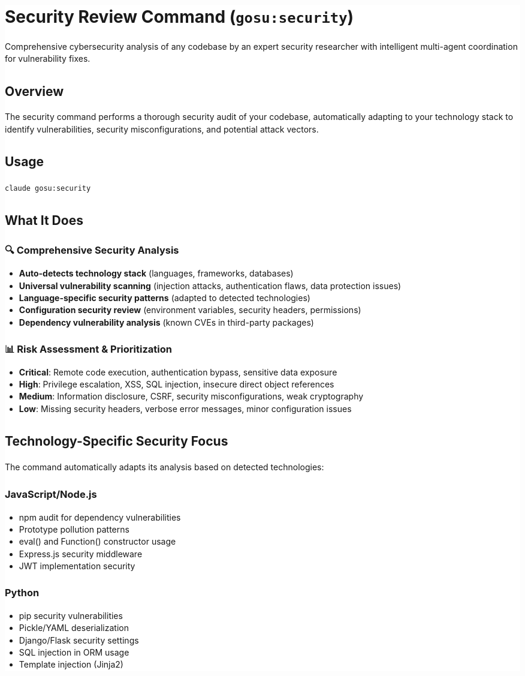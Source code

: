 # Security Review Command (`gosu:security`)

Comprehensive cybersecurity analysis of any codebase by an expert security researcher with intelligent multi-agent coordination for vulnerability fixes.

## Overview

The security command performs a thorough security audit of your codebase, automatically adapting to your technology stack to identify vulnerabilities, security misconfigurations, and potential attack vectors.

## Usage

```bash
claude gosu:security
```

## What It Does

### 🔍 **Comprehensive Security Analysis**
- **Auto-detects technology stack** (languages, frameworks, databases)
- **Universal vulnerability scanning** (injection attacks, authentication flaws, data protection issues)
- **Language-specific security patterns** (adapted to detected technologies)
- **Configuration security review** (environment variables, security headers, permissions)
- **Dependency vulnerability analysis** (known CVEs in third-party packages)

### 📊 **Risk Assessment & Prioritization**
- **Critical**: Remote code execution, authentication bypass, sensitive data exposure
- **High**: Privilege escalation, XSS, SQL injection, insecure direct object references
- **Medium**: Information disclosure, CSRF, security misconfigurations, weak cryptography
- **Low**: Missing security headers, verbose error messages, minor configuration issues

## Technology-Specific Security Focus

The command automatically adapts its analysis based on detected technologies:

### JavaScript/Node.js
- npm audit for dependency vulnerabilities
- Prototype pollution patterns
- eval() and Function() constructor usage
- Express.js security middleware
- JWT implementation security

### Python
- pip security vulnerabilities
- Pickle/YAML deserialization
- Django/Flask security settings
- SQL injection in ORM usage
- Template injection (Jinja2)
